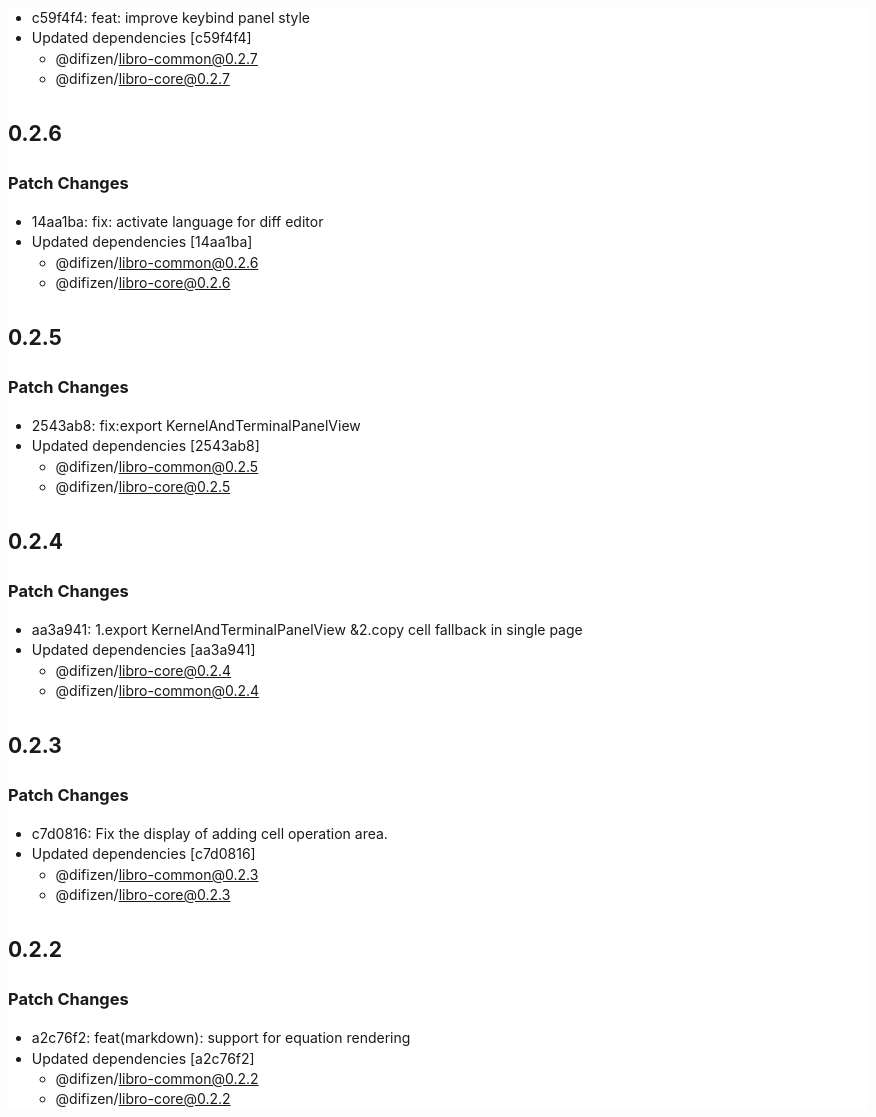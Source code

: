 - c59f4f4: feat: improve keybind panel style
- Updated dependencies [c59f4f4]
  - @difizen/libro-common@0.2.7
  - @difizen/libro-core@0.2.7

## 0.2.6

### Patch Changes

- 14aa1ba: fix: activate language for diff editor
- Updated dependencies [14aa1ba]
  - @difizen/libro-common@0.2.6
  - @difizen/libro-core@0.2.6

## 0.2.5

### Patch Changes

- 2543ab8: fix:export KernelAndTerminalPanelView
- Updated dependencies [2543ab8]
  - @difizen/libro-common@0.2.5
  - @difizen/libro-core@0.2.5

## 0.2.4

### Patch Changes

- aa3a941: 1.export KernelAndTerminalPanelView &2.copy cell fallback in single page
- Updated dependencies [aa3a941]
  - @difizen/libro-core@0.2.4
  - @difizen/libro-common@0.2.4

## 0.2.3

### Patch Changes

- c7d0816: Fix the display of adding cell operation area.
- Updated dependencies [c7d0816]
  - @difizen/libro-common@0.2.3
  - @difizen/libro-core@0.2.3

## 0.2.2

### Patch Changes

- a2c76f2: feat(markdown): support for equation rendering
- Updated dependencies [a2c76f2]
  - @difizen/libro-common@0.2.2
  - @difizen/libro-core@0.2.2
